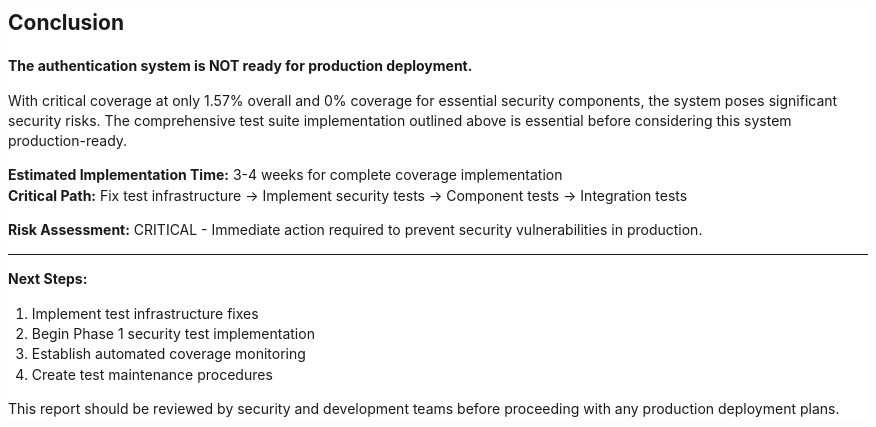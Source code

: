 
## Conclusion

**The authentication system is NOT ready for production deployment.** 

With critical coverage at only 1.57% overall and 0% coverage for essential security components, the system poses significant security risks. The comprehensive test suite implementation outlined above is essential before considering this system production-ready.

**Estimated Implementation Time:** 3-4 weeks for complete coverage implementation  
**Critical Path:** Fix test infrastructure → Implement security tests → Component tests → Integration tests

**Risk Assessment:** CRITICAL - Immediate action required to prevent security vulnerabilities in production.

---

**Next Steps:**
1. Implement test infrastructure fixes
2. Begin Phase 1 security test implementation
3. Establish automated coverage monitoring
4. Create test maintenance procedures

This report should be reviewed by security and development teams before proceeding with any production deployment plans.